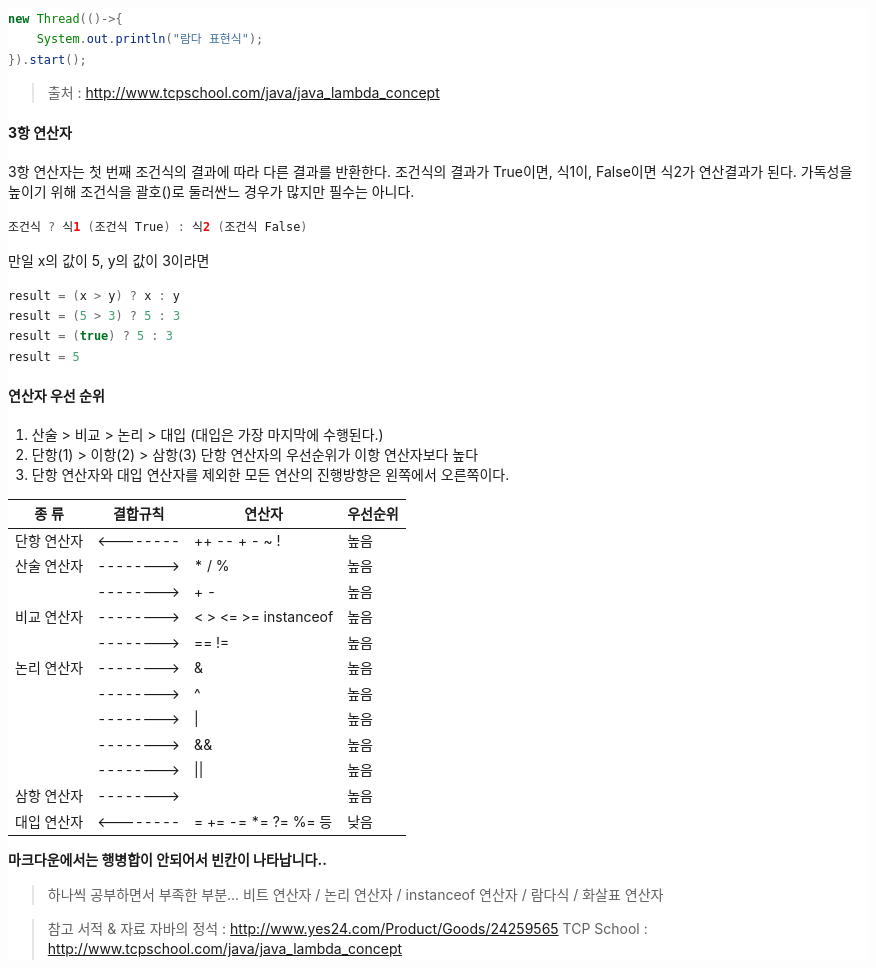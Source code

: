 ```java
new Thread(()->{
    System.out.println("람다 표현식");
}).start();
```
> 출처 : http://www.tcpschool.com/java/java_lambda_concept

#### 3항 연산자
3항 연산자는  첫 번째 조건식의 결과에 따라 다른 결과를 반환한다. 조건식의 결과가 True이면, 식1이, False이면 식2가 연산결과가 된다. 가독성을 높이기 위해 조건식을 괄호()로 둘러싼느 경우가 많지만 필수는 아니다.
```java
조건식 ? 식1 (조건식 True) : 식2 (조건식 False)
```
만일 x의 값이 5, y의 값이 3이라면
```java
result = (x > y) ? x : y
result = (5 > 3) ? 5 : 3
result = (true) ? 5 : 3
result = 5
```

#### 연산자 우선 순위
1. 산술 > 비교 > 논리 > 대입 (대입은 가장 마지막에 수행된다.)
2. 단항(1) > 이항(2) > 삼항(3) 단항 연산자의 우선순위가 이항 연산자보다 높다
3. 단항 연산자와 대입 연산자를 제외한 모든 연산의 진행방향은 왼쪽에서 오른쪽이다.

| 종 류 | 결합규칙 | 연산자 | 우선순위 |
|------|------|------|-----|
|단항 연산자|<--------|++ -- + - ~ !|높음|
|산술 연산자|-------->|* / %|높음|
||-------->|+ - |높음|
|비교 연산자|-------->|< > <= >= instanceof|높음|
||-------->|== !=|높음|
|논리 연산자|-------->|&|높음
||-------->|^|높음|
||-------->|\||높음|
||-------->|&&|높음|
||-------->|\|\||높음|
|삼항 연산자|-------->||높음|
|대입 연산자|<--------|= += -= *= ?= %= 등|낮음|

**마크다운에서는 행병합이 안되어서 빈칸이 나타납니다..**

> 하나씩 공부하면서 부족한 부분...
비트 연산자 / 논리 연산자 / instanceof 연산자 / 람다식 / 화살표 연산자

> 참고 서적 & 자료
자바의 정석 : <http://www.yes24.com/Product/Goods/24259565>
TCP School : <http://www.tcpschool.com/java/java_lambda_concept>